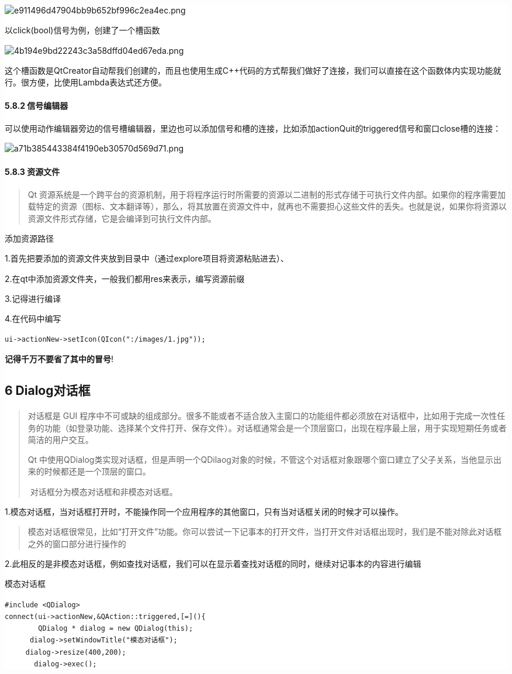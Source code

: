 ![e911496d47904bb9b652bf996c2ea4ec.png](https://img-blog.csdnimg.cn/e911496d47904bb9b652bf996c2ea4ec.png)

 以click(bool)信号为例，创建了一个槽函数

![4b194e9bd22243c3a58dffd04ed67eda.png](https://img-blog.csdnimg.cn/4b194e9bd22243c3a58dffd04ed67eda.png)

这个槽函数是QtCreator自动帮我们创建的，而且也使用生成C++代码的方式帮我们做好了连接，我们可以直接在这个函数体内实现功能就行。很方便，比使用Lambda表达式还方便。

#### 5.8.2 信号编辑器

可以使用动作编辑器旁边的信号槽编辑器，里边也可以添加信号和槽的连接，比如添加actionQuit的triggered信号和窗口close槽的连接：

![a71b385443384f4190eb30570d569d71.png](https://img-blog.csdnimg.cn/a71b385443384f4190eb30570d569d71.png)

#### 5.8.3 资源文件

>   Qt 资源系统是一个跨平台的资源机制，用于将程序运行时所需要的资源以二进制的形式存储于可执行文件内部。如果你的程序需要加载特定的资源（图标、文本翻译等），那么，将其放置在资源文件中，就再也不需要担心这些文件的丢失。也就是说，如果你将资源以资源文件形式存储，它是会编译到可执行文件内部。
>

添加资源路径

1.首先把要添加的资源文件夹放到目录中（通过explore项目将资源粘贴进去）、

2.在qt中添加资源文件夹，一般我们都用res来表示，编写资源前缀

3.记得进行编译

4.在代码中编写

```
ui->actionNew->setIcon(QIcon(":/images/1.jpg"));
```

**记得千万不要省了其中的冒号**!

## 6 Dialog对话框

>  对话框是 GUI 程序中不可或缺的组成部分。很多不能或者不适合放入主窗口的功能组件都必须放在对话框中，比如用于完成一次性任务的功能（如登录功能、选择某个文件打开、保存文件）。对话框通常会是一个顶层窗口，出现在程序最上层，用于实现短期任务或者简洁的用户交互。
>
>  Qt 中使用QDialog类实现对话框，但是声明一个QDilaog对象的时候，不管这个对话框对象跟哪个窗口建立了父子关系，当他显示出来的时候都还是一个顶层的窗口。
>
> ​    对话框分为模态对话框和非模态对话框。
>
> 

 1.模态对话框，当对话框打开时，不能操作同一个应用程序的其他窗口，只有当对话框关闭的时候才可以操作。

> 模态对话框很常见，比如“打开文件”功能。你可以尝试一下记事本的打开文件，当打开文件对话框出现时，我们是不能对除此对话框之外的窗口部分进行操作的

2.此相反的是非模态对话框，例如查找对话框，我们可以在显示着查找对话框的同时，继续对记事本的内容进行编辑

 模态对话框

```qt
#include <QDialog>
connect(ui->actionNew,&QAction::triggered,[=](){
        QDialog * dialog = new QDialog(this);
      dialog->setWindowTitle("模态对话框");
     dialog->resize(400,200);
       dialog->exec();
```
